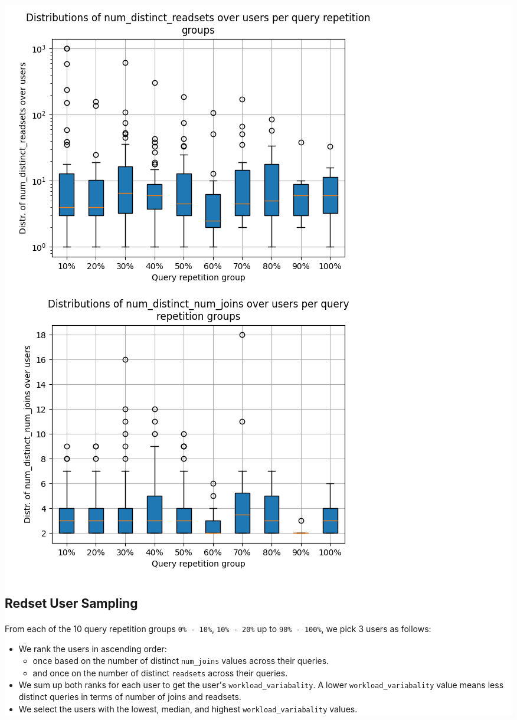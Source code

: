 ![Distribution of the number of distinct readsets per user per query repetition rate bracket](figures/redset/02_num_distinct_readsets.png) ![Distribution of the number of distinct num_joins per user per query repetition rate bracket](figures/redset/02_num_distinct_num_joins.png)

## Redset User Sampling
From each of the 10 query repetition groups `0% - 10%`, `10% - 20%` up to `90% - 100%`, we pick 3 users as follows:
* We rank the users in ascending order:
    * once based on the number of distinct `num_joins` values across their queries.
    * and once on the number of distinct `readsets` across their queries.
* We sum up both ranks for each user to get the user's `workload_variabality`. A lower `workload_variabality` value means less distinct queries in terms of number of joins and readsets.
* We select the users with the lowest, median, and highest `workload_variabality` values.
